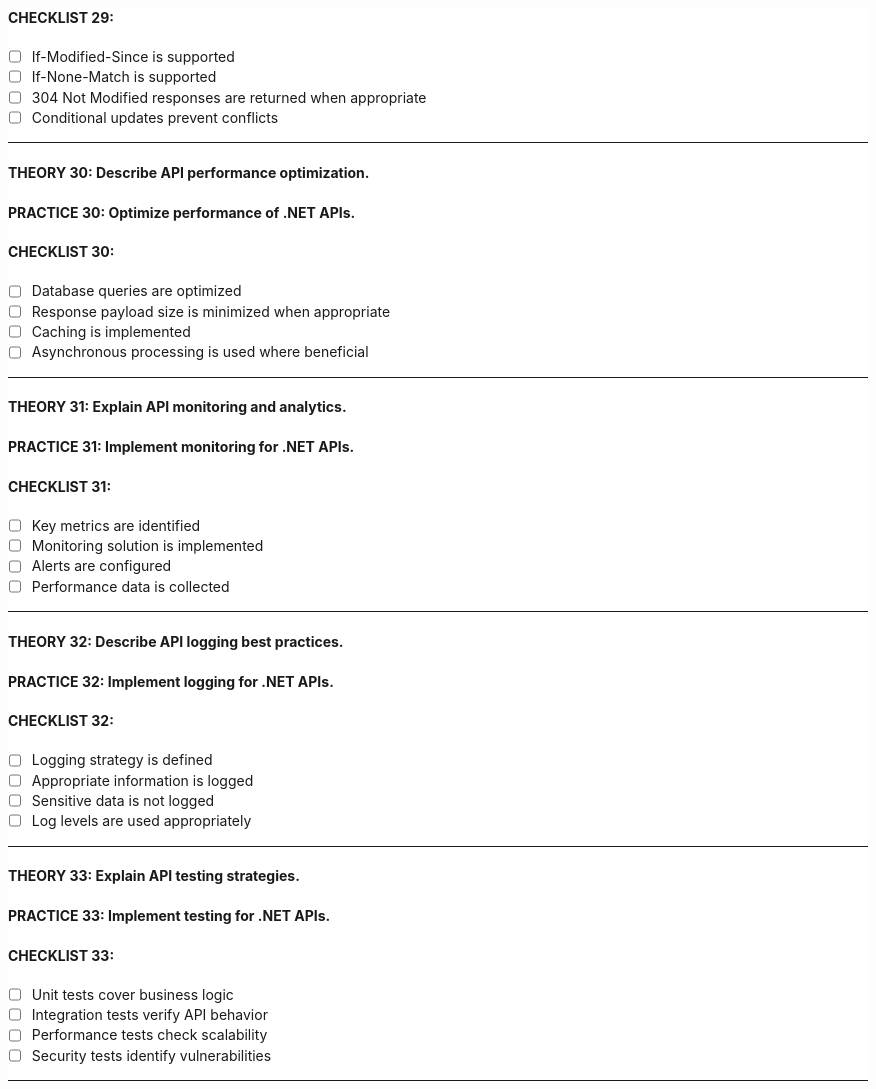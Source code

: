 #### CHECKLIST 29:

- [ ] If-Modified-Since is supported
- [ ] If-None-Match is supported
- [ ] 304 Not Modified responses are returned when appropriate
- [ ] Conditional updates prevent conflicts

---

#### THEORY 30: Describe API performance optimization.

#### PRACTICE 30: Optimize performance of .NET APIs.

#### CHECKLIST 30:

- [ ] Database queries are optimized
- [ ] Response payload size is minimized when appropriate
- [ ] Caching is implemented
- [ ] Asynchronous processing is used where beneficial

---

#### THEORY 31: Explain API monitoring and analytics.

#### PRACTICE 31: Implement monitoring for .NET APIs.

#### CHECKLIST 31:

- [ ] Key metrics are identified
- [ ] Monitoring solution is implemented
- [ ] Alerts are configured
- [ ] Performance data is collected

---

#### THEORY 32: Describe API logging best practices.

#### PRACTICE 32: Implement logging for .NET APIs.

#### CHECKLIST 32:

- [ ] Logging strategy is defined
- [ ] Appropriate information is logged
- [ ] Sensitive data is not logged
- [ ] Log levels are used appropriately

---

#### THEORY 33: Explain API testing strategies.

#### PRACTICE 33: Implement testing for .NET APIs.

#### CHECKLIST 33:

- [ ] Unit tests cover business logic
- [ ] Integration tests verify API behavior
- [ ] Performance tests check scalability
- [ ] Security tests identify vulnerabilities

---